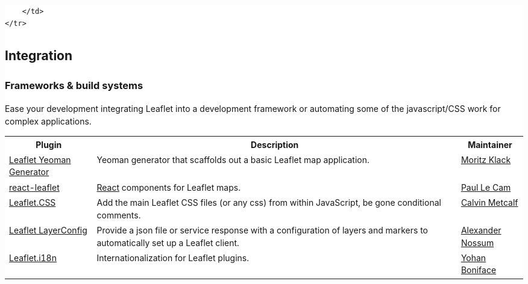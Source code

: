 		</td>
	</tr>
</table>



## Integration

### Frameworks & build systems

Ease your development integrating Leaflet into a development framework or automating some of the javascript/CSS work for complex applications.

<table class="plugins"><tr><th>Plugin</th><th>Description</th><th>Maintainer</th></tr>
	<tr>
		<td>
			<a href="https://github.com/moklick/generator-leaflet">Leaflet Yeoman Generator</a>
		</td>
		<td>
			Yeoman generator that scaffolds out a basic Leaflet map application.
		</td>
		<td>
			<a href="https://github.com/moklick">Moritz Klack</a>
		</td>
	</tr>
	<tr>
		<td>
			<a href="https://github.com/PaulLeCam/react-leaflet">react-leaflet</a>
		</td>
		<td>
			<a href="https://facebook.github.io/react/">React</a> components for Leaflet maps.
		</td>
		<td>
			<a href="http://paullecam.github.io/">Paul Le Cam</a>
		</td>
	</tr>
	<tr>
		<td>
			<a href="https://github.com/leaflet-extras/leaflet.css">Leaflet.CSS</a>
		</td><td>
			Add the main Leaflet CSS files (or any css) from within JavaScript, be gone conditional comments.
		</td><td>
			<a href="https://github.com/calvinmetcalf">Calvin Metcalf</a>
		</td>
	</tr>
	<tr>
		<td>
			<a href="https://github.com/Norkart/Leaflet-LayerConfig">Leaflet LayerConfig</a>
		</td>
		<td>
			Provide a json file or service response with a configuration of layers and markers to automatically set up a Leaflet client.
		</td>
		<td>
			<a href="https://github.com/alexanno">Alexander Nossum</a>
		</td>
	</tr>
	<tr>
		<td>
			<a href="https://github.com/yohanboniface/Leaflet.i18n">Leaflet.i18n</a>
		</td><td>
			Internationalization for Leaflet plugins.
		</td><td>
			<a href="http://yohanboniface.me">Yohan Boniface</a>